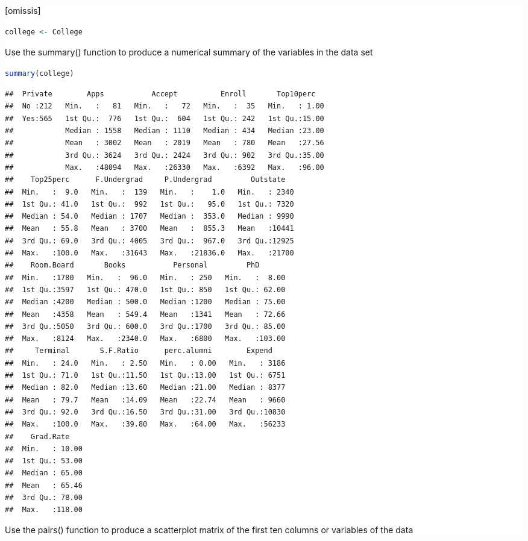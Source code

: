 [omissis]


```r
college <- College
```

Use the summary() function to produce a numerical summary of the variables in the data set


```r
summary(college)
```

```
##  Private        Apps           Accept          Enroll       Top10perc    
##  No :212   Min.   :   81   Min.   :   72   Min.   :  35   Min.   : 1.00  
##  Yes:565   1st Qu.:  776   1st Qu.:  604   1st Qu.: 242   1st Qu.:15.00  
##            Median : 1558   Median : 1110   Median : 434   Median :23.00  
##            Mean   : 3002   Mean   : 2019   Mean   : 780   Mean   :27.56  
##            3rd Qu.: 3624   3rd Qu.: 2424   3rd Qu.: 902   3rd Qu.:35.00  
##            Max.   :48094   Max.   :26330   Max.   :6392   Max.   :96.00  
##    Top25perc      F.Undergrad     P.Undergrad         Outstate    
##  Min.   :  9.0   Min.   :  139   Min.   :    1.0   Min.   : 2340  
##  1st Qu.: 41.0   1st Qu.:  992   1st Qu.:   95.0   1st Qu.: 7320  
##  Median : 54.0   Median : 1707   Median :  353.0   Median : 9990  
##  Mean   : 55.8   Mean   : 3700   Mean   :  855.3   Mean   :10441  
##  3rd Qu.: 69.0   3rd Qu.: 4005   3rd Qu.:  967.0   3rd Qu.:12925  
##  Max.   :100.0   Max.   :31643   Max.   :21836.0   Max.   :21700  
##    Room.Board       Books           Personal         PhD        
##  Min.   :1780   Min.   :  96.0   Min.   : 250   Min.   :  8.00  
##  1st Qu.:3597   1st Qu.: 470.0   1st Qu.: 850   1st Qu.: 62.00  
##  Median :4200   Median : 500.0   Median :1200   Median : 75.00  
##  Mean   :4358   Mean   : 549.4   Mean   :1341   Mean   : 72.66  
##  3rd Qu.:5050   3rd Qu.: 600.0   3rd Qu.:1700   3rd Qu.: 85.00  
##  Max.   :8124   Max.   :2340.0   Max.   :6800   Max.   :103.00  
##     Terminal       S.F.Ratio      perc.alumni        Expend     
##  Min.   : 24.0   Min.   : 2.50   Min.   : 0.00   Min.   : 3186  
##  1st Qu.: 71.0   1st Qu.:11.50   1st Qu.:13.00   1st Qu.: 6751  
##  Median : 82.0   Median :13.60   Median :21.00   Median : 8377  
##  Mean   : 79.7   Mean   :14.09   Mean   :22.74   Mean   : 9660  
##  3rd Qu.: 92.0   3rd Qu.:16.50   3rd Qu.:31.00   3rd Qu.:10830  
##  Max.   :100.0   Max.   :39.80   Max.   :64.00   Max.   :56233  
##    Grad.Rate     
##  Min.   : 10.00  
##  1st Qu.: 53.00  
##  Median : 65.00  
##  Mean   : 65.46  
##  3rd Qu.: 78.00  
##  Max.   :118.00
```

Use the pairs() function to produce a scatterplot matrix of the first ten columns or variables of the data

